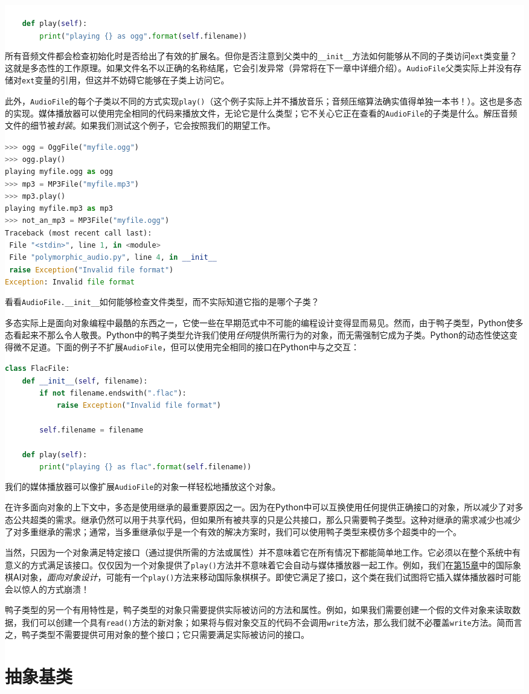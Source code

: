 ```py

    def play(self):
        print("playing {} as ogg".format(self.filename))
```

所有音频文件都会检查初始化时是否给出了有效的扩展名。但你是否注意到父类中的`__init__`方法如何能够从不同的子类访问`ext`类变量？这就是多态性的工作原理。如果文件名不以正确的名称结尾，它会引发异常（异常将在下一章中详细介绍）。`AudioFile`父类实际上并没有存储对`ext`变量的引用，但这并不妨碍它能够在子类上访问它。

此外，`AudioFile`的每个子类以不同的方式实现`play()`（这个例子实际上并不播放音乐；音频压缩算法确实值得单独一本书！）。这也是多态的实现。媒体播放器可以使用完全相同的代码来播放文件，无论它是什么类型；它不关心它正在查看的`AudioFile`的子类是什么。解压音频文件的细节被*封装*。如果我们测试这个例子，它会按照我们的期望工作。

```py
>>> ogg = OggFile("myfile.ogg")
>>> ogg.play()
playing myfile.ogg as ogg
>>> mp3 = MP3File("myfile.mp3")
>>> mp3.play()
playing myfile.mp3 as mp3
>>> not_an_mp3 = MP3File("myfile.ogg")
Traceback (most recent call last):
 File "<stdin>", line 1, in <module>
 File "polymorphic_audio.py", line 4, in __init__
 raise Exception("Invalid file format")
Exception: Invalid file format  
```

看看`AudioFile.__init__`如何能够检查文件类型，而不实际知道它指的是哪个子类？

多态实际上是面向对象编程中最酷的东西之一，它使一些在早期范式中不可能的编程设计变得显而易见。然而，由于鸭子类型，Python使多态看起来不那么令人敬畏。Python中的鸭子类型允许我们使用*任何*提供所需行为的对象，而无需强制它成为子类。Python的动态性使这变得微不足道。下面的例子不扩展`AudioFile`，但可以使用完全相同的接口在Python中与之交互：

```py
class FlacFile: 
    def __init__(self, filename): 
        if not filename.endswith(".flac"): 
            raise Exception("Invalid file format") 

        self.filename = filename 

    def play(self): 
        print("playing {} as flac".format(self.filename)) 
```

我们的媒体播放器可以像扩展`AudioFile`的对象一样轻松地播放这个对象。

在许多面向对象的上下文中，多态是使用继承的最重要原因之一。因为在Python中可以互换使用任何提供正确接口的对象，所以减少了对多态公共超类的需求。继承仍然可以用于共享代码，但如果所有被共享的只是公共接口，那么只需要鸭子类型。这种对继承的需求减少也减少了对多重继承的需求；通常，当多重继承似乎是一个有效的解决方案时，我们可以使用鸭子类型来模仿多个超类中的一个。

当然，只因为一个对象满足特定接口（通过提供所需的方法或属性）并不意味着它在所有情况下都能简单地工作。它必须以在整个系统中有意义的方式满足该接口。仅仅因为一个对象提供了`play()`方法并不意味着它会自动与媒体播放器一起工作。例如，我们在[第15章](c232a9c5-f0ac-46d8-8c31-41aa4d225a71.xhtml)中的国际象棋AI对象，*面向对象设计*，可能有一个`play()`方法来移动国际象棋棋子。即使它满足了接口，这个类在我们试图将它插入媒体播放器时可能会以惊人的方式崩溃！

鸭子类型的另一个有用特性是，鸭子类型的对象只需要提供实际被访问的方法和属性。例如，如果我们需要创建一个假的文件对象来读取数据，我们可以创建一个具有`read()`方法的新对象；如果将与假对象交互的代码不会调用`write`方法，那么我们就不必覆盖`write`方法。简而言之，鸭子类型不需要提供可用对象的整个接口；它只需要满足实际被访问的接口。

# 抽象基类
